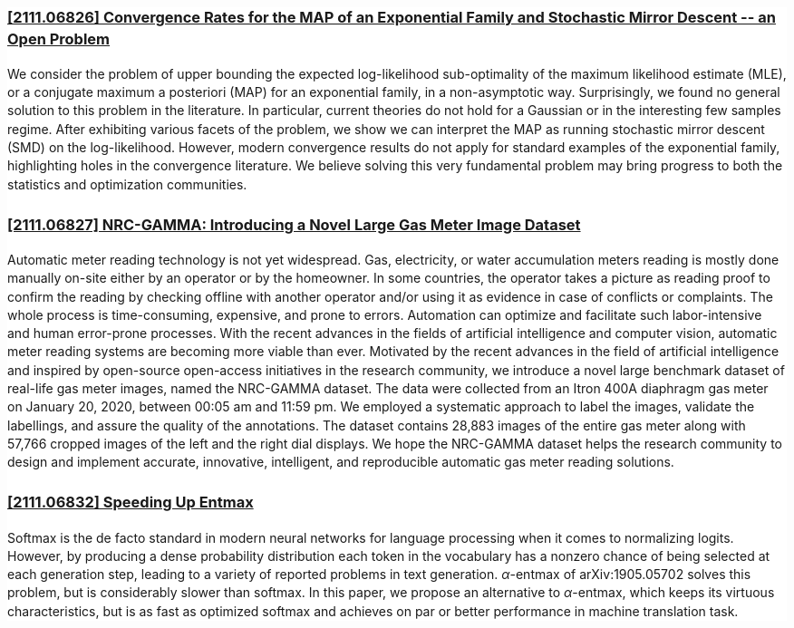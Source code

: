 
### [[2111.06826] Convergence Rates for the MAP of an Exponential Family and Stochastic Mirror Descent -- an Open Problem](http://arxiv.org/abs/2111.06826)


  We consider the problem of upper bounding the expected log-likelihood
sub-optimality of the maximum likelihood estimate (MLE), or a conjugate maximum
a posteriori (MAP) for an exponential family, in a non-asymptotic way.
Surprisingly, we found no general solution to this problem in the literature.
In particular, current theories do not hold for a Gaussian or in the
interesting few samples regime. After exhibiting various facets of the problem,
we show we can interpret the MAP as running stochastic mirror descent (SMD) on
the log-likelihood. However, modern convergence results do not apply for
standard examples of the exponential family, highlighting holes in the
convergence literature. We believe solving this very fundamental problem may
bring progress to both the statistics and optimization communities.

    

### [[2111.06827] NRC-GAMMA: Introducing a Novel Large Gas Meter Image Dataset](http://arxiv.org/abs/2111.06827)


  Automatic meter reading technology is not yet widespread. Gas, electricity,
or water accumulation meters reading is mostly done manually on-site either by
an operator or by the homeowner. In some countries, the operator takes a
picture as reading proof to confirm the reading by checking offline with
another operator and/or using it as evidence in case of conflicts or
complaints. The whole process is time-consuming, expensive, and prone to
errors. Automation can optimize and facilitate such labor-intensive and human
error-prone processes. With the recent advances in the fields of artificial
intelligence and computer vision, automatic meter reading systems are becoming
more viable than ever. Motivated by the recent advances in the field of
artificial intelligence and inspired by open-source open-access initiatives in
the research community, we introduce a novel large benchmark dataset of
real-life gas meter images, named the NRC-GAMMA dataset. The data were
collected from an Itron 400A diaphragm gas meter on January 20, 2020, between
00:05 am and 11:59 pm. We employed a systematic approach to label the images,
validate the labellings, and assure the quality of the annotations. The dataset
contains 28,883 images of the entire gas meter along with 57,766 cropped images
of the left and the right dial displays. We hope the NRC-GAMMA dataset helps
the research community to design and implement accurate, innovative,
intelligent, and reproducible automatic gas meter reading solutions.

    

### [[2111.06832] Speeding Up Entmax](http://arxiv.org/abs/2111.06832)


  Softmax is the de facto standard in modern neural networks for language
processing when it comes to normalizing logits. However, by producing a dense
probability distribution each token in the vocabulary has a nonzero chance of
being selected at each generation step, leading to a variety of reported
problems in text generation. $\alpha$-entmax of arXiv:1905.05702 solves this
problem, but is considerably slower than softmax.
In this paper, we propose an alternative to $\alpha$-entmax, which keeps its
virtuous characteristics, but is as fast as optimized softmax and achieves on
par or better performance in machine translation task.
